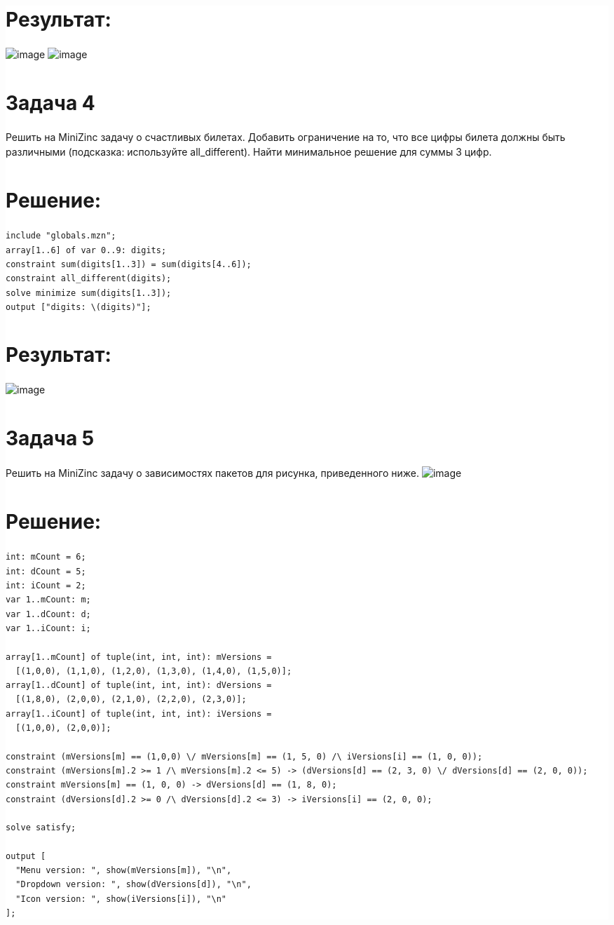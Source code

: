 # Результат:
![image](https://github.com/user-attachments/assets/c678e661-91eb-4f13-b540-a23af767ba6f)
![image](https://github.com/user-attachments/assets/b0bdef68-99aa-4b07-9d01-fd800fbaa7b2)
# Задача 4
Решить на MiniZinc задачу о счастливых билетах. Добавить ограничение на то, что все цифры билета должны быть различными (подсказка: используйте all_different). Найти минимальное решение для суммы 3 цифр.
# Решение:
```
include "globals.mzn";
array[1..6] of var 0..9: digits;
constraint sum(digits[1..3]) = sum(digits[4..6]);
constraint all_different(digits);
solve minimize sum(digits[1..3]);
output ["digits: \(digits)"];
```
# Результат:
![image](https://github.com/user-attachments/assets/f8c0e781-0bc3-40f7-ba33-bee314765d50)
# Задача 5
Решить на MiniZinc задачу о зависимостях пакетов для рисунка, приведенного ниже.
![image](https://github.com/user-attachments/assets/5d054df5-730c-4a3b-84f5-52be5357aa2e)
# Решение:
```
int: mCount = 6;
int: dCount = 5;
int: iCount = 2;
var 1..mCount: m;
var 1..dCount: d;
var 1..iCount: i;

array[1..mCount] of tuple(int, int, int): mVersions = 
  [(1,0,0), (1,1,0), (1,2,0), (1,3,0), (1,4,0), (1,5,0)];
array[1..dCount] of tuple(int, int, int): dVersions = 
  [(1,8,0), (2,0,0), (2,1,0), (2,2,0), (2,3,0)];
array[1..iCount] of tuple(int, int, int): iVersions = 
  [(1,0,0), (2,0,0)];

constraint (mVersions[m] == (1,0,0) \/ mVersions[m] == (1, 5, 0) /\ iVersions[i] == (1, 0, 0));
constraint (mVersions[m].2 >= 1 /\ mVersions[m].2 <= 5) -> (dVersions[d] == (2, 3, 0) \/ dVersions[d] == (2, 0, 0));
constraint mVersions[m] == (1, 0, 0) -> dVersions[d] == (1, 8, 0);
constraint (dVersions[d].2 >= 0 /\ dVersions[d].2 <= 3) -> iVersions[i] == (2, 0, 0);

solve satisfy;

output [
  "Menu version: ", show(mVersions[m]), "\n",
  "Dropdown version: ", show(dVersions[d]), "\n",
  "Icon version: ", show(iVersions[i]), "\n"
];
```